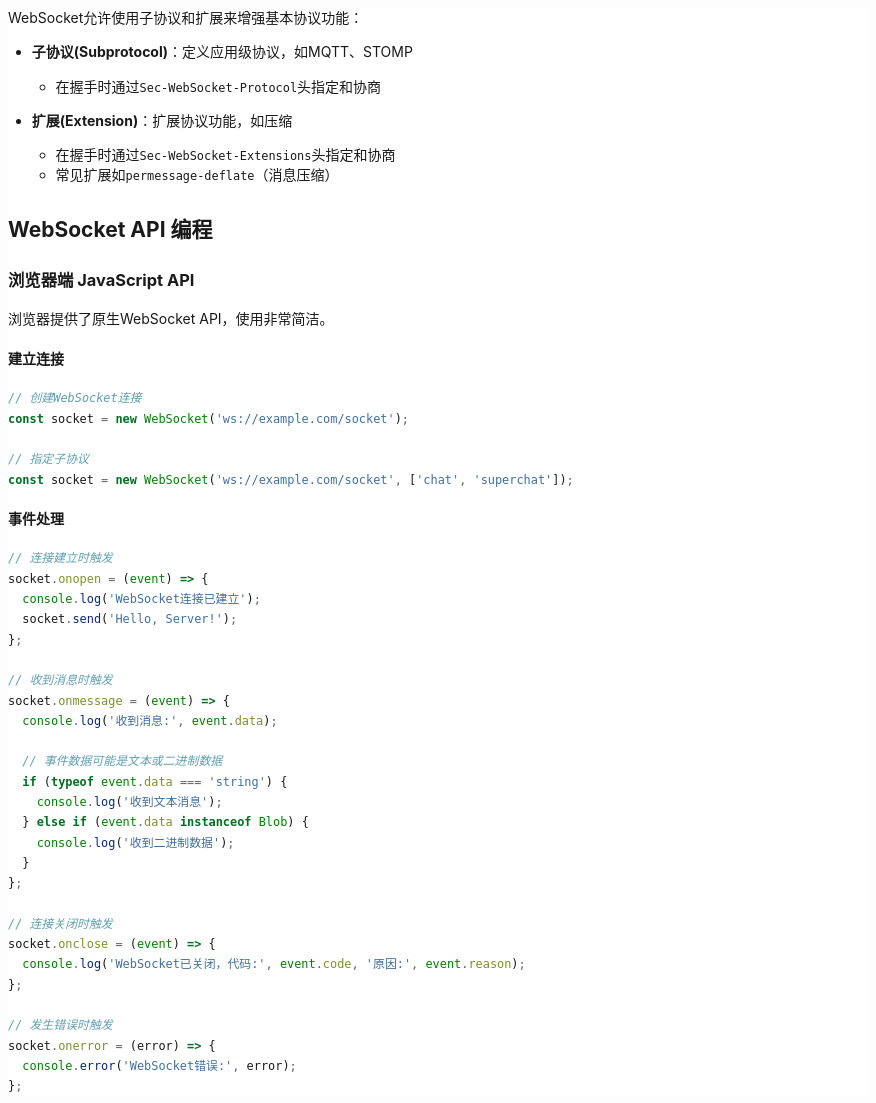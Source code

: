 WebSocket允许使用子协议和扩展来增强基本协议功能：

- **子协议(Subprotocol)**：定义应用级协议，如MQTT、STOMP
  - 在握手时通过`Sec-WebSocket-Protocol`头指定和协商

- **扩展(Extension)**：扩展协议功能，如压缩
  - 在握手时通过`Sec-WebSocket-Extensions`头指定和协商
  - 常见扩展如`permessage-deflate`（消息压缩）

## WebSocket API 编程

### 浏览器端 JavaScript API

浏览器提供了原生WebSocket API，使用非常简洁。

#### 建立连接

```javascript
// 创建WebSocket连接
const socket = new WebSocket('ws://example.com/socket');

// 指定子协议
const socket = new WebSocket('ws://example.com/socket', ['chat', 'superchat']);
```

#### 事件处理

```javascript
// 连接建立时触发
socket.onopen = (event) => {
  console.log('WebSocket连接已建立');
  socket.send('Hello, Server!');
};

// 收到消息时触发
socket.onmessage = (event) => {
  console.log('收到消息:', event.data);

  // 事件数据可能是文本或二进制数据
  if (typeof event.data === 'string') {
    console.log('收到文本消息');
  } else if (event.data instanceof Blob) {
    console.log('收到二进制数据');
  }
};

// 连接关闭时触发
socket.onclose = (event) => {
  console.log('WebSocket已关闭，代码:', event.code, '原因:', event.reason);
};

// 发生错误时触发
socket.onerror = (error) => {
  console.error('WebSocket错误:', error);
};
```
